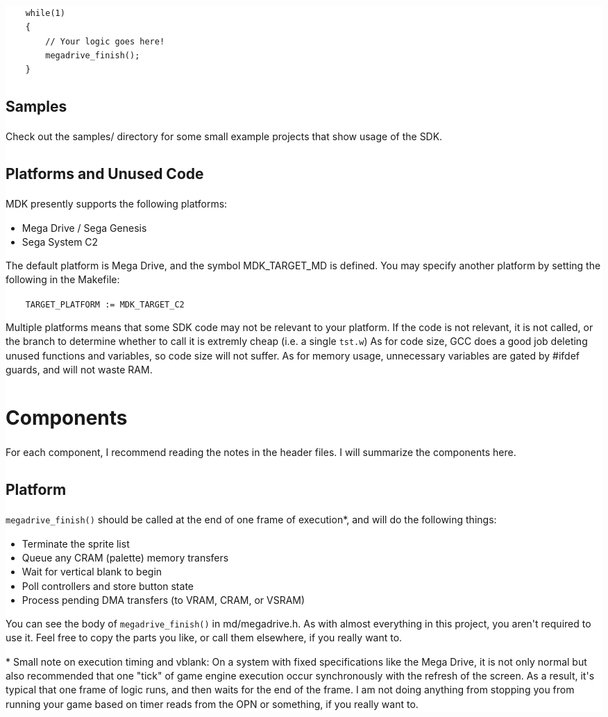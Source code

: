 ```
    while(1)
    {
        // Your logic goes here!
        megadrive_finish();
    }
```

Samples
-------

Check out the samples/ directory for some small example projects that show usage of the SDK.

Platforms and Unused Code
-------------------------

MDK presently supports the following platforms:
* Mega Drive / Sega Genesis
* Sega System C2

The default platform is Mega Drive, and the symbol MDK_TARGET_MD is defined.
You may specify another platform by setting the following in the Makefile:

```
    TARGET_PLATFORM := MDK_TARGET_C2
```

Multiple platforms means that some SDK code may not be relevant to your platform.
If the code is not relevant, it is not called, or the branch to determine whether to call it is extremly cheap (i.e. a single `tst.w`)
As for code size, GCC does a good job deleting unused functions and variables, so code size will not suffer.
As for memory usage, unnecessary variables are gated by #ifdef guards, and will not waste RAM.

Components
==========
For each component, I recommend reading the notes in the header
files. I will summarize the components here.

Platform
--------

`megadrive_finish()` should be called at the end of one frame of execution\*, and will do the following things:
  * Terminate the sprite list
  * Queue any CRAM (palette) memory transfers
  * Wait for vertical blank to begin
  * Poll controllers and store button state
  * Process pending DMA transfers (to VRAM, CRAM, or VSRAM)

You can see the body of `megadrive_finish()` in md/megadrive.h. As with almost everything in this project, you aren't required to use it. Feel free to copy the parts you like, or call them elsewhere, if you really want to.

\* Small note on execution timing and vblank: On a system with fixed specifications like the Mega Drive, it is not only normal but also recommended that one "tick" of game engine execution occur synchronously with the refresh of the screen.
As a result, it's typical that one frame of logic runs, and then waits for the end of the frame. I am not doing anything from stopping you from running your game based on timer reads from the OPN or something, if you really want to.
